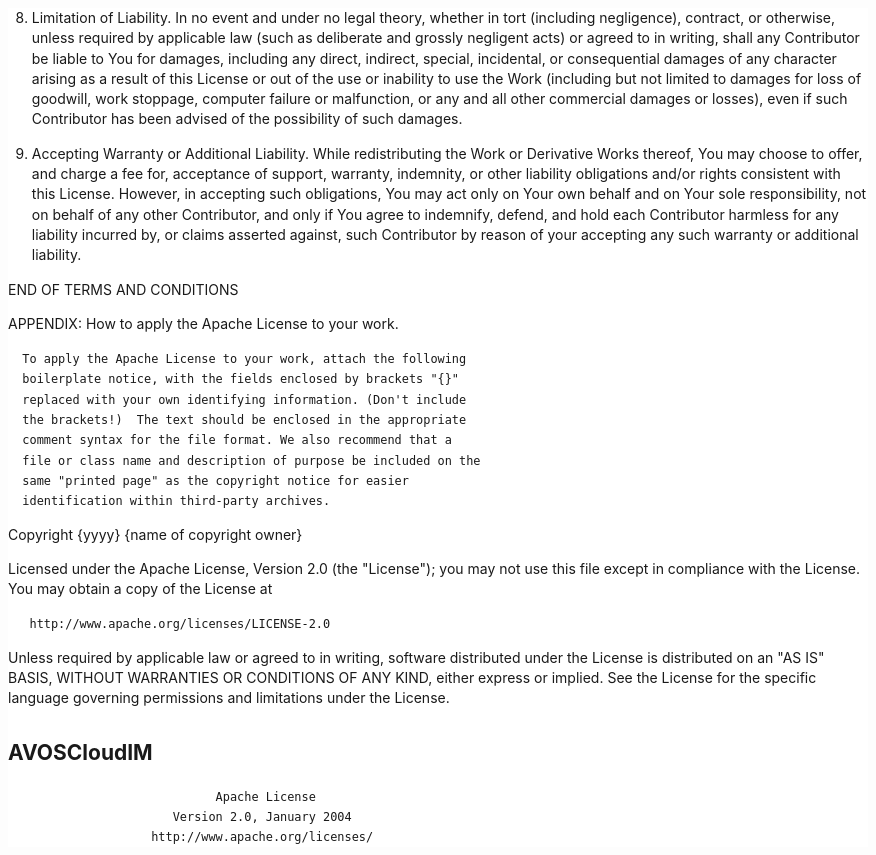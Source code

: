    8. Limitation of Liability. In no event and under no legal theory,
      whether in tort (including negligence), contract, or otherwise,
      unless required by applicable law (such as deliberate and grossly
      negligent acts) or agreed to in writing, shall any Contributor be
      liable to You for damages, including any direct, indirect, special,
      incidental, or consequential damages of any character arising as a
      result of this License or out of the use or inability to use the
      Work (including but not limited to damages for loss of goodwill,
      work stoppage, computer failure or malfunction, or any and all
      other commercial damages or losses), even if such Contributor
      has been advised of the possibility of such damages.

   9. Accepting Warranty or Additional Liability. While redistributing
      the Work or Derivative Works thereof, You may choose to offer,
      and charge a fee for, acceptance of support, warranty, indemnity,
      or other liability obligations and/or rights consistent with this
      License. However, in accepting such obligations, You may act only
      on Your own behalf and on Your sole responsibility, not on behalf
      of any other Contributor, and only if You agree to indemnify,
      defend, and hold each Contributor harmless for any liability
      incurred by, or claims asserted against, such Contributor by reason
      of your accepting any such warranty or additional liability.

   END OF TERMS AND CONDITIONS

   APPENDIX: How to apply the Apache License to your work.

      To apply the Apache License to your work, attach the following
      boilerplate notice, with the fields enclosed by brackets "{}"
      replaced with your own identifying information. (Don't include
      the brackets!)  The text should be enclosed in the appropriate
      comment syntax for the file format. We also recommend that a
      file or class name and description of purpose be included on the
      same "printed page" as the copyright notice for easier
      identification within third-party archives.

   Copyright {yyyy} {name of copyright owner}

   Licensed under the Apache License, Version 2.0 (the "License");
   you may not use this file except in compliance with the License.
   You may obtain a copy of the License at

       http://www.apache.org/licenses/LICENSE-2.0

   Unless required by applicable law or agreed to in writing, software
   distributed under the License is distributed on an "AS IS" BASIS,
   WITHOUT WARRANTIES OR CONDITIONS OF ANY KIND, either express or implied.
   See the License for the specific language governing permissions and
   limitations under the License.


## AVOSCloudIM

                                 Apache License
                           Version 2.0, January 2004
                        http://www.apache.org/licenses/
